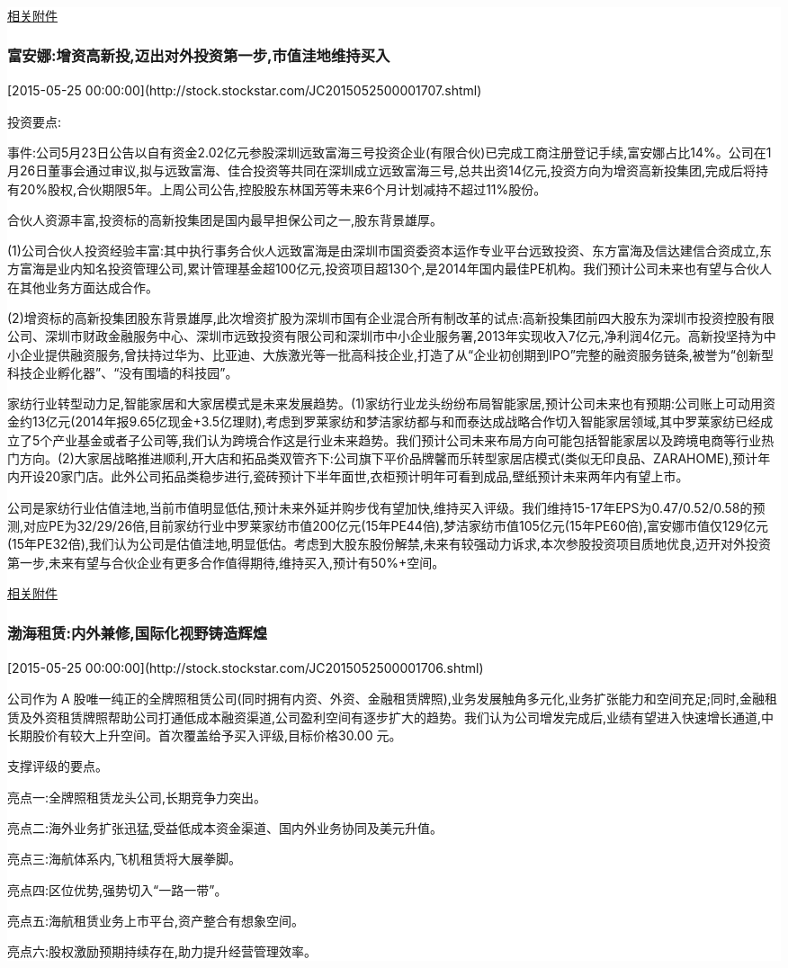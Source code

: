 
                                                                                              

    

 
[相关附件](http://pg.jrj.com.cn/acc/Res/CN_RES/STOCK/2015/5/22/0a0da95c-8340-4f49-b20d-add1d03b2f63.pdf)

 
<h3> 富安娜:增资高新投,迈出对外投资第一步,市值洼地维持买入 </h3>
[2015-05-25 00:00:00](http://stock.stockstar.com/JC2015052500001707.shtml)
 
投资要点:
                                                                                              
事件:公司5月23日公告以自有资金2.02亿元参股深圳远致富海三号投资企业(有限合伙)已完成工商注册登记手续,富安娜占比14%。公司在1月26日董事会通过审议,拟与远致富海、佳合投资等共同在深圳成立远致富海三号,总共出资14亿元,投资方向为增资高新投集团,完成后将持有20%股权,合伙期限5年。上周公司公告,控股股东林国芳等未来6个月计划减持不超过11%股份。
                                                                                              
合伙人资源丰富,投资标的高新投集团是国内最早担保公司之一,股东背景雄厚。
                                                                                              
(1)公司合伙人投资经验丰富:其中执行事务合伙人远致富海是由深圳市国资委资本运作专业平台远致投资、东方富海及信达建信合资成立,东方富海是业内知名投资管理公司,累计管理基金超100亿元,投资项目超130个,是2014年国内最佳PE机构。我们预计公司未来也有望与合伙人在其他业务方面达成合作。
                                                                                              
(2)增资标的高新投集团股东背景雄厚,此次增资扩股为深圳市国有企业混合所有制改革的试点:高新投集团前四大股东为深圳市投资控股有限公司、深圳市财政金融服务中心、深圳市远致投资有限公司和深圳市中小企业服务署,2013年实现收入7亿元,净利润4亿元。高新投坚持为中小企业提供融资服务,曾扶持过华为、比亚迪、大族激光等一批高科技企业,打造了从“企业初创期到IPO”完整的融资服务链条,被誉为“创新型科技企业孵化器”、“没有围墙的科技园”。
                                                                                              
家纺行业转型动力足,智能家居和大家居模式是未来发展趋势。(1)家纺行业龙头纷纷布局智能家居,预计公司未来也有预期:公司账上可动用资金约13亿元(2014年报9.65亿现金+3.5亿理财),考虑到罗莱家纺和梦洁家纺都与和而泰达成战略合作切入智能家居领域,其中罗莱家纺已经成立了5个产业基金或者子公司等,我们认为跨境合作这是行业未来趋势。我们预计公司未来布局方向可能包括智能家居以及跨境电商等行业热门方向。(2)大家居战略推进顺利,开大店和拓品类双管齐下:公司旗下平价品牌馨而乐转型家居店模式(类似无印良品、ZARAHOME),预计年内开设20家门店。此外公司拓品类稳步进行,瓷砖预计下半年面世,衣柜预计明年可看到成品,壁纸预计未来两年内有望上市。
                                                                                              
公司是家纺行业估值洼地,当前市值明显低估,预计未来外延并购步伐有望加快,维持买入评级。我们维持15-17年EPS为0.47/0.52/0.58的预测,对应PE为32/29/26倍,目前家纺行业中罗莱家纺市值200亿元(15年PE44倍),梦洁家纺市值105亿元(15年PE60倍),富安娜市值仅129亿元(15年PE32倍),我们认为公司是估值洼地,明显低估。考虑到大股东股份解禁,未来有较强动力诉求,本次参股投资项目质地优良,迈开对外投资第一步,未来有望与合伙企业有更多合作值得期待,维持买入,预计有50%+空间。
                                                                                              

                                                                                              

    

 
[相关附件](http://pg.jrj.com.cn/acc/Res/CN_RES/STOCK/2015/5/25/97e86201-4be5-403e-94b9-4bedffee17da.pdf)

 
<h3> 渤海租赁:内外兼修,国际化视野铸造辉煌 </h3>
[2015-05-25 00:00:00](http://stock.stockstar.com/JC2015052500001706.shtml)
 
公司作为 A 股唯一纯正的全牌照租赁公司(同时拥有内资、外资、金融租赁牌照),业务发展触角多元化,业务扩张能力和空间充足;同时,金融租赁及外资租赁牌照帮助公司打通低成本融资渠道,公司盈利空间有逐步扩大的趋势。我们认为公司增发完成后,业绩有望进入快速增长通道,中长期股价有较大上升空间。首次覆盖给予买入评级,目标价格30.00 元。
                                                                                              
支撑评级的要点。
                                                                                              
亮点一:全牌照租赁龙头公司,长期竞争力突出。
                                                                                              
亮点二:海外业务扩张迅猛,受益低成本资金渠道、国内外业务协同及美元升值。
                                                                                              
亮点三:海航体系内,飞机租赁将大展拳脚。
                                                                                              
亮点四:区位优势,强势切入“一路一带”。
                                                                                              
亮点五:海航租赁业务上市平台,资产整合有想象空间。
                                                                                              
亮点六:股权激励预期持续存在,助力提升经营管理效率。
                                                                                              